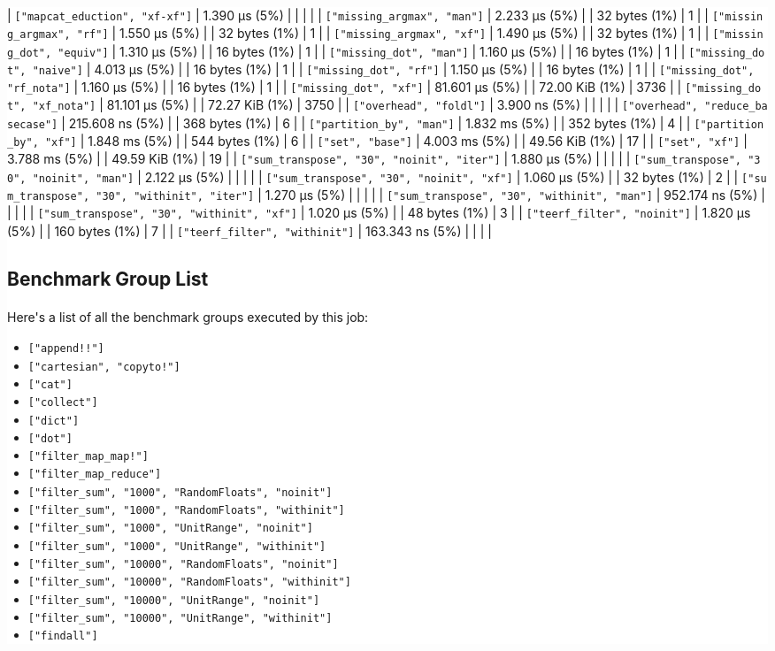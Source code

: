 | `["mapcat_eduction", "xf-xf"]`                                 |   1.390 μs (5%) |         |                 |             |
| `["missing_argmax", "man"]`                                    |   2.233 μs (5%) |         |   32 bytes (1%) |           1 |
| `["missing_argmax", "rf"]`                                     |   1.550 μs (5%) |         |   32 bytes (1%) |           1 |
| `["missing_argmax", "xf"]`                                     |   1.490 μs (5%) |         |   32 bytes (1%) |           1 |
| `["missing_dot", "equiv"]`                                     |   1.310 μs (5%) |         |   16 bytes (1%) |           1 |
| `["missing_dot", "man"]`                                       |   1.160 μs (5%) |         |   16 bytes (1%) |           1 |
| `["missing_dot", "naive"]`                                     |   4.013 μs (5%) |         |   16 bytes (1%) |           1 |
| `["missing_dot", "rf"]`                                        |   1.150 μs (5%) |         |   16 bytes (1%) |           1 |
| `["missing_dot", "rf_nota"]`                                   |   1.160 μs (5%) |         |   16 bytes (1%) |           1 |
| `["missing_dot", "xf"]`                                        |  81.601 μs (5%) |         |  72.00 KiB (1%) |        3736 |
| `["missing_dot", "xf_nota"]`                                   |  81.101 μs (5%) |         |  72.27 KiB (1%) |        3750 |
| `["overhead", "foldl"]`                                        |   3.900 ns (5%) |         |                 |             |
| `["overhead", "reduce_basecase"]`                              | 215.608 ns (5%) |         |  368 bytes (1%) |           6 |
| `["partition_by", "man"]`                                      |   1.832 ms (5%) |         |  352 bytes (1%) |           4 |
| `["partition_by", "xf"]`                                       |   1.848 ms (5%) |         |  544 bytes (1%) |           6 |
| `["set", "base"]`                                              |   4.003 ms (5%) |         |  49.56 KiB (1%) |          17 |
| `["set", "xf"]`                                                |   3.788 ms (5%) |         |  49.59 KiB (1%) |          19 |
| `["sum_transpose", "30", "noinit", "iter"]`                    |   1.880 μs (5%) |         |                 |             |
| `["sum_transpose", "30", "noinit", "man"]`                     |   2.122 μs (5%) |         |                 |             |
| `["sum_transpose", "30", "noinit", "xf"]`                      |   1.060 μs (5%) |         |   32 bytes (1%) |           2 |
| `["sum_transpose", "30", "withinit", "iter"]`                  |   1.270 μs (5%) |         |                 |             |
| `["sum_transpose", "30", "withinit", "man"]`                   | 952.174 ns (5%) |         |                 |             |
| `["sum_transpose", "30", "withinit", "xf"]`                    |   1.020 μs (5%) |         |   48 bytes (1%) |           3 |
| `["teerf_filter", "noinit"]`                                   |   1.820 μs (5%) |         |  160 bytes (1%) |           7 |
| `["teerf_filter", "withinit"]`                                 | 163.343 ns (5%) |         |                 |             |

## Benchmark Group List
Here's a list of all the benchmark groups executed by this job:

- `["append!!"]`
- `["cartesian", "copyto!"]`
- `["cat"]`
- `["collect"]`
- `["dict"]`
- `["dot"]`
- `["filter_map_map!"]`
- `["filter_map_reduce"]`
- `["filter_sum", "1000", "RandomFloats", "noinit"]`
- `["filter_sum", "1000", "RandomFloats", "withinit"]`
- `["filter_sum", "1000", "UnitRange", "noinit"]`
- `["filter_sum", "1000", "UnitRange", "withinit"]`
- `["filter_sum", "10000", "RandomFloats", "noinit"]`
- `["filter_sum", "10000", "RandomFloats", "withinit"]`
- `["filter_sum", "10000", "UnitRange", "noinit"]`
- `["filter_sum", "10000", "UnitRange", "withinit"]`
- `["findall"]`
